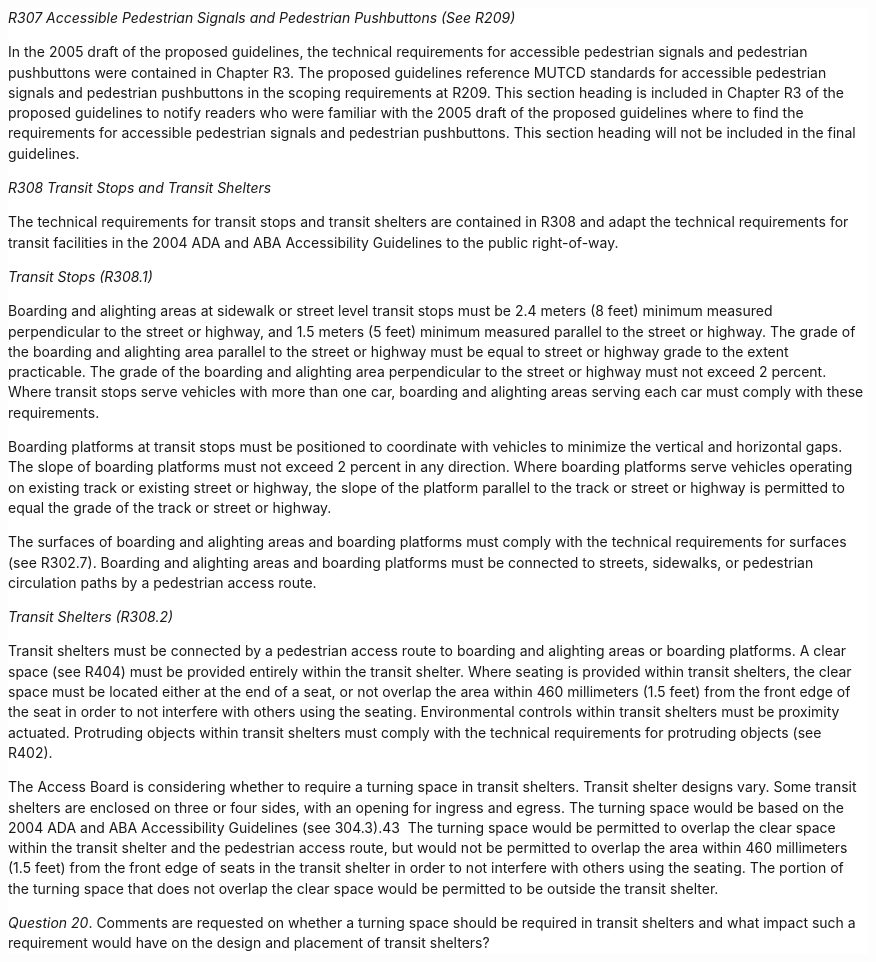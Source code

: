*R307 Accessible Pedestrian Signals and Pedestrian Pushbuttons (See R209)*

In the 2005 draft of the proposed guidelines, the technical requirements for accessible pedestrian signals and pedestrian pushbuttons were contained in Chapter R3. The proposed guidelines reference MUTCD standards for accessible pedestrian signals and pedestrian pushbuttons in the scoping requirements at R209. This section heading is included in Chapter R3 of the proposed guidelines to notify readers who were familiar with the 2005 draft of the proposed guidelines where to find the requirements for accessible pedestrian signals and pedestrian pushbuttons. This section heading will not be included in the final guidelines.

*R308 Transit Stops and Transit Shelters*

The technical requirements for transit stops and transit shelters are contained in R308 and adapt the technical requirements for transit facilities in the 2004 ADA and ABA Accessibility Guidelines to the public right-of-way.

*Transit Stops (R308.1)*

Boarding and alighting areas at sidewalk or street level transit stops must be 2.4 meters (8 feet) minimum measured perpendicular to the street or highway, and 1.5 meters (5 feet) minimum measured parallel to the street or highway. The grade of the boarding and alighting area parallel to the street or highway must be equal to street or highway grade to the extent practicable. The grade of the boarding and alighting area perpendicular to the street or highway must not exceed 2 percent. Where transit stops serve vehicles with more than one car, boarding and alighting areas serving each car must comply with these requirements.

Boarding platforms at transit stops must be positioned to coordinate with vehicles to minimize the vertical and horizontal gaps. The slope of boarding platforms must not exceed 2 percent in any direction. Where boarding platforms serve vehicles operating on existing track or existing street or highway, the slope of the platform parallel to the track or street or highway is permitted to equal the grade of the track or street or highway.

The surfaces of boarding and alighting areas and boarding platforms must comply with the technical requirements for surfaces (see R302.7). Boarding and alighting areas and boarding platforms must be connected to streets, sidewalks, or pedestrian circulation paths by a pedestrian access route.

*Transit Shelters (R308.2)*

Transit shelters must be connected by a pedestrian access route to boarding and alighting areas or boarding platforms. A clear space (see R404) must be provided entirely within the transit shelter. Where seating is provided within transit shelters, the clear space must be located either at the end of a seat, or not overlap the area within 460 millimeters (1.5 feet) from the front edge of the seat in order to not interfere with others using the seating. Environmental controls within transit shelters must be proximity actuated. Protruding objects within transit shelters must comply with the technical requirements for protruding objects (see R402).

The Access Board is considering whether to require a turning space in transit shelters. Transit shelter designs vary. Some transit shelters are enclosed on three or four sides, with an opening for ingress and egress. The turning space would be based on the 2004 ADA and ABA Accessibility Guidelines (see 304.3).43  The turning space would be permitted to overlap the clear space within the transit shelter and the pedestrian access route, but would not be permitted to overlap the area within 460 millimeters (1.5 feet) from the front edge of seats in the transit shelter in order to not interfere with others using the seating. The portion of the turning space that does not overlap the clear space would be permitted to be outside the transit shelter.

*Question 20*. Comments are requested on whether a turning space should be required in transit shelters and what impact such a requirement would have on the design and placement of transit shelters? 

